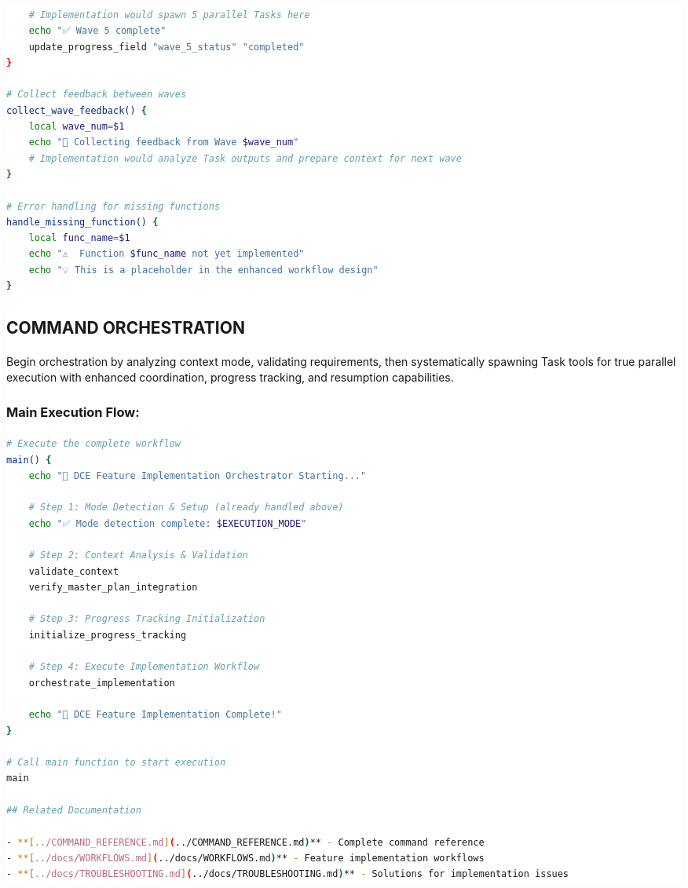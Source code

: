 ```bash
    # Implementation would spawn 5 parallel Tasks here
    echo "✅ Wave 5 complete"
    update_progress_field "wave_5_status" "completed"
}

# Collect feedback between waves
collect_wave_feedback() {
    local wave_num=$1
    echo "📝 Collecting feedback from Wave $wave_num"
    # Implementation would analyze Task outputs and prepare context for next wave
}

# Error handling for missing functions
handle_missing_function() {
    local func_name=$1
    echo "⚠️  Function $func_name not yet implemented"
    echo "💡 This is a placeholder in the enhanced workflow design"
}
```

## COMMAND ORCHESTRATION

Begin orchestration by analyzing context mode, validating requirements, then systematically spawning Task tools for true parallel execution with enhanced coordination, progress tracking, and resumption capabilities.

### Main Execution Flow:
```bash
# Execute the complete workflow
main() {
    echo "🎼 DCE Feature Implementation Orchestrator Starting..."
    
    # Step 1: Mode Detection & Setup (already handled above)
    echo "✅ Mode detection complete: $EXECUTION_MODE"
    
    # Step 2: Context Analysis & Validation  
    validate_context
    verify_master_plan_integration
    
    # Step 3: Progress Tracking Initialization
    initialize_progress_tracking
    
    # Step 4: Execute Implementation Workflow
    orchestrate_implementation
    
    echo "🎉 DCE Feature Implementation Complete!"
}

# Call main function to start execution
main

## Related Documentation

- **[../COMMAND_REFERENCE.md](../COMMAND_REFERENCE.md)** - Complete command reference
- **[../docs/WORKFLOWS.md](../docs/WORKFLOWS.md)** - Feature implementation workflows
- **[../docs/TROUBLESHOOTING.md](../docs/TROUBLESHOOTING.md)** - Solutions for implementation issues
```